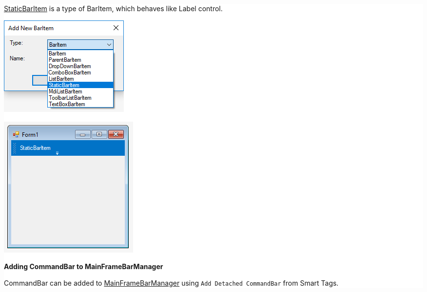 
[StaticBarItem](https://help.syncfusion.com/cr/cref_files/windowsforms/tools/Syncfusion.Tools.Windows~Syncfusion.Windows.Forms.Tools.XPMenus.StaticBarItem.html) is a type of BarItem, which behaves like Label control.

![](GettingStarted-images/GettingStarted-img26.png)

![](GettingStarted-images/GettingStarted-img20.png)

**Adding CommandBar to MainFrameBarManager**

CommandBar can be added to [MainFrameBarManager](https://help.syncfusion.com/cr/cref_files/windowsforms/tools/Syncfusion.Tools.Windows~Syncfusion.Windows.Forms.Tools.XPMenus.MainFrameBarManager.html) using `Add Detached CommandBar` from Smart Tags.
